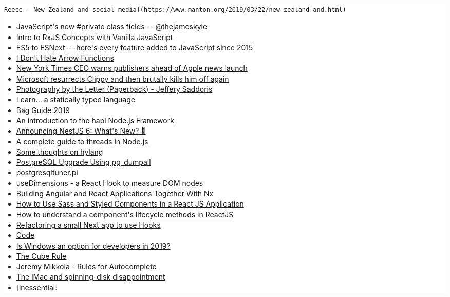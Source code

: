    Reece - New Zealand and social media](https://www.manton.org/2019/03/22/new-zealand-and.html)
-   [JavaScript's new #private class fields --
    @thejameskyle](<https://jamie.build/javascripts-new-private-class-fields.html>)
-   [Intro
    to RxJS Concepts with Vanilla JavaScript](https://dev.to/creeland/intro-to-rxjs-concepts-with-vanilla-javascript-4aji)
-   [ES5
    to ESNext --- here's every feature added to JavaScript since 2015](https://medium.freecodecamp.org/es5-to-esnext-heres-every-feature-added-to-javascript-since-2015-d0c255e13c6e)
-   [I Don't Hate
    Arrow Functions](https://davidwalsh.name/i-dont-hate-arrow-functions)
-   [New
    York Times CEO warns publishers ahead of Apple news launch](https://www.reuters.com/article/us-media-new-york-times-idUSKCN1R22MZ)
-   [Microsoft
    resurrects Clippy and then brutally kills him off again](https://www.theverge.com/2019/3/22/18276923/microsoft-clippy-microsoft-teams-stickers-removal)
-   [Photography
    by the Letter (Paperback) - Jeffery Saddoris](https://jefferysaddoris.com/product/photography-by-the-letter-paperback/)
-   [Learn...
    a statically typed language](https://dev.to/gypsydave5/learn-a-statically-typed-language-42n5)
-   [Bag Guide 2019](https://brooksreview.net/2019/03/bag-guide-2019/)
-   [An introduction to the
    hapi Node.js Framework](https://alligator.io/nodejs/intro-to-hapi/)
-   [Announcing
    NestJS 6: What's New? 🍷](https://medium.com/@kammysliwiec/announcing-nestjs-6-whats-new-38959d94221f)
-   [A
    complete guide to threads in Node.js](https://blog.logrocket.com/a-complete-guide-to-threads-in-node-js-4fa3898fe74f)
-   [Some
    thoughts on hylang](https://www.beatworm.co.uk/blog/lisp/thoughts-about-hylang)
-   [PostgreSQL
    Upgrade Using pg\_dumpall](https://www.percona.com/blog/2019/03/18/postgresql-upgrade-using-pg%5Fdumpall/)
-   [postgresqltuner.pl](https://github.com/jfcoz/postgresqltuner)
-   [useDimensions - a React
    Hook to measure DOM nodes](https://github.com/Swizec/useDimensions)
-   [Building
    Angular and React Applications Together With Nx](https://blog.nrwl.io/building-angular-and-react-applications-together-with-nx-78b5578de598)
-   [How
    to Use Sass and Styled Components in a React JS Application](https://www.iamtimsmith.com/blog/how-to-use-styles-in-a-react-js-application/)
-   [How
    to understand a component's lifecycle methods in ReactJS](https://medium.freecodecamp.org/how-to-understand-a-components-lifecycle-methods-in-reactjs-e1a609840630)
-   [Refactoring
    a small Next app to use Hooks](https://dev.to/selbekk/refactoring-a-small-next-app-to-use-hooks-2agj)
-   [Code](https://github.com/pbeshai/use-query-params)
-   [Is
    Windows an option for developers in 2019?](https://medium.com/@carlosbaraza/is-windows-an-option-for-developers-in-2019-6fafaee8ea03)
-   [The Cube Rule](http://cuberule.com/)
-   [Jeremy
    Mikkola - Rules for Autocomplete](http://jeremymikkola.com/posts/2019%5F03%5F19%5Frules%5Ffor%5Fautocomplete.html)
-   [The
    iMac and spinning-disk disappointment](https://sixcolors.com/post/2019/03/the-imac-and-spinning-disc-disappointment/)
-   [inessential: